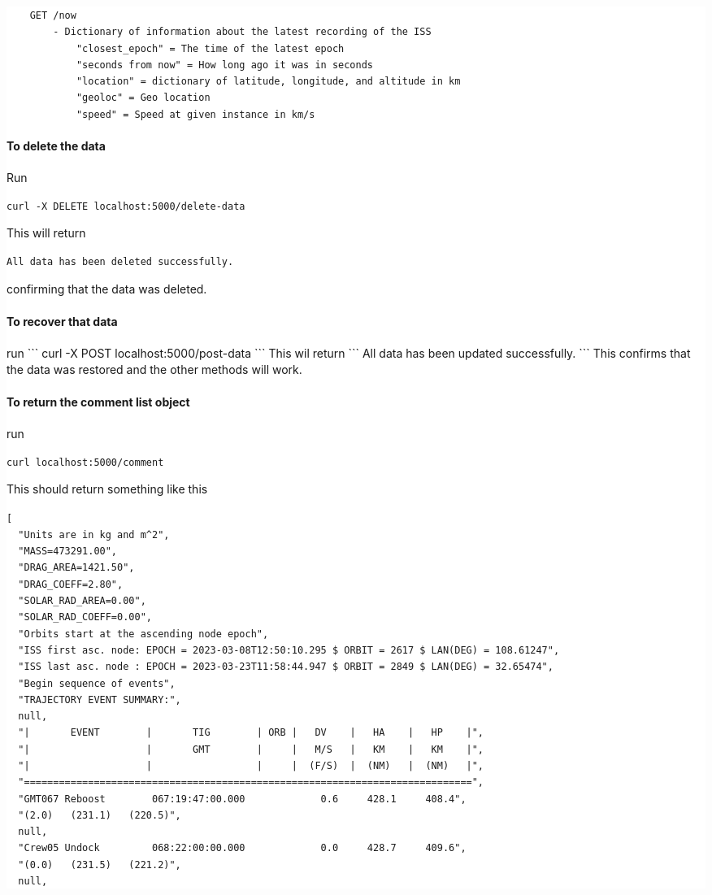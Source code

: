 ```
    GET /now
        - Dictionary of information about the latest recording of the ISS
            "closest_epoch" = The time of the latest epoch
            "seconds from now" = How long ago it was in seconds
            "location" = dictionary of latitude, longitude, and altitude in km
            "geoloc" = Geo location
            "speed" = Speed at given instance in km/s
```

<h4>To delete the data</h4>
Run

```
curl -X DELETE localhost:5000/delete-data
```
This will return

```
All data has been deleted successfully.
```
confirming that the data was deleted.


<h4>To recover that data</h4>
run
```
curl -X POST localhost:5000/post-data
```
This wil return
```
All data has been updated successfully.
```
This confirms that the data was restored and the other methods will work.





<h4>To return the comment list object</h4>
run

```
curl localhost:5000/comment
```

This should return something like this

```
[
  "Units are in kg and m^2",
  "MASS=473291.00",
  "DRAG_AREA=1421.50",
  "DRAG_COEFF=2.80",
  "SOLAR_RAD_AREA=0.00",
  "SOLAR_RAD_COEFF=0.00",
  "Orbits start at the ascending node epoch",
  "ISS first asc. node: EPOCH = 2023-03-08T12:50:10.295 $ ORBIT = 2617 $ LAN(DEG) = 108.61247",
  "ISS last asc. node : EPOCH = 2023-03-23T11:58:44.947 $ ORBIT = 2849 $ LAN(DEG) = 32.65474",
  "Begin sequence of events",
  "TRAJECTORY EVENT SUMMARY:",
  null,
  "|       EVENT        |       TIG        | ORB |   DV    |   HA    |   HP    |",
  "|                    |       GMT        |     |   M/S   |   KM    |   KM    |",
  "|                    |                  |     |  (F/S)  |  (NM)   |  (NM)   |",
  "=============================================================================",
  "GMT067 Reboost        067:19:47:00.000             0.6     428.1     408.4",
  "(2.0)   (231.1)   (220.5)",
  null,
  "Crew05 Undock         068:22:00:00.000             0.0     428.7     409.6",
  "(0.0)   (231.5)   (221.2)",
  null,
```